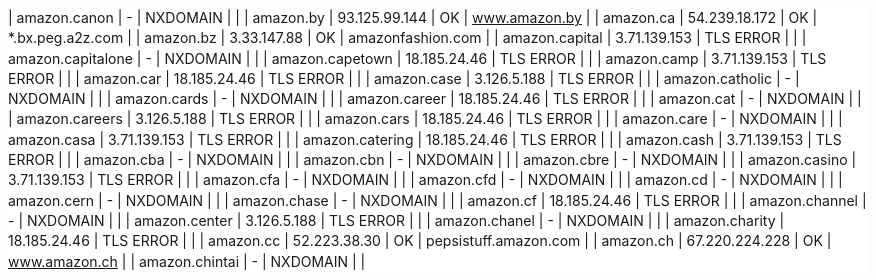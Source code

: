 | amazon.canon                   | -               | NXDOMAIN   |                                |
| amazon.by                      | 93.125.99.144   | OK         | www.amazon.by                  |
| amazon.ca                      | 54.239.18.172   | OK         | *.bx.peg.a2z.com               |
| amazon.bz                      | 3.33.147.88     | OK         | amazonfashion.com              |
| amazon.capital                 | 3.71.139.153    | TLS ERROR  |                                |
| amazon.capitalone              | -               | NXDOMAIN   |                                |
| amazon.capetown                | 18.185.24.46    | TLS ERROR  |                                |
| amazon.camp                    | 3.71.139.153    | TLS ERROR  |                                |
| amazon.car                     | 18.185.24.46    | TLS ERROR  |                                |
| amazon.case                    | 3.126.5.188     | TLS ERROR  |                                |
| amazon.catholic                | -               | NXDOMAIN   |                                |
| amazon.cards                   | -               | NXDOMAIN   |                                |
| amazon.career                  | 18.185.24.46    | TLS ERROR  |                                |
| amazon.cat                     | -               | NXDOMAIN   |                                |
| amazon.careers                 | 3.126.5.188     | TLS ERROR  |                                |
| amazon.cars                    | 18.185.24.46    | TLS ERROR  |                                |
| amazon.care                    | -               | NXDOMAIN   |                                |
| amazon.casa                    | 3.71.139.153    | TLS ERROR  |                                |
| amazon.catering                | 18.185.24.46    | TLS ERROR  |                                |
| amazon.cash                    | 3.71.139.153    | TLS ERROR  |                                |
| amazon.cba                     | -               | NXDOMAIN   |                                |
| amazon.cbn                     | -               | NXDOMAIN   |                                |
| amazon.cbre                    | -               | NXDOMAIN   |                                |
| amazon.casino                  | 3.71.139.153    | TLS ERROR  |                                |
| amazon.cfa                     | -               | NXDOMAIN   |                                |
| amazon.cfd                     | -               | NXDOMAIN   |                                |
| amazon.cd                      | -               | NXDOMAIN   |                                |
| amazon.cern                    | -               | NXDOMAIN   |                                |
| amazon.chase                   | -               | NXDOMAIN   |                                |
| amazon.cf                      | 18.185.24.46    | TLS ERROR  |                                |
| amazon.channel                 | -               | NXDOMAIN   |                                |
| amazon.center                  | 3.126.5.188     | TLS ERROR  |                                |
| amazon.chanel                  | -               | NXDOMAIN   |                                |
| amazon.charity                 | 18.185.24.46    | TLS ERROR  |                                |
| amazon.cc                      | 52.223.38.30    | OK         | pepsistuff.amazon.com          |
| amazon.ch                      | 67.220.224.228  | OK         | www.amazon.ch                  |
| amazon.chintai                 | -               | NXDOMAIN   |                                |